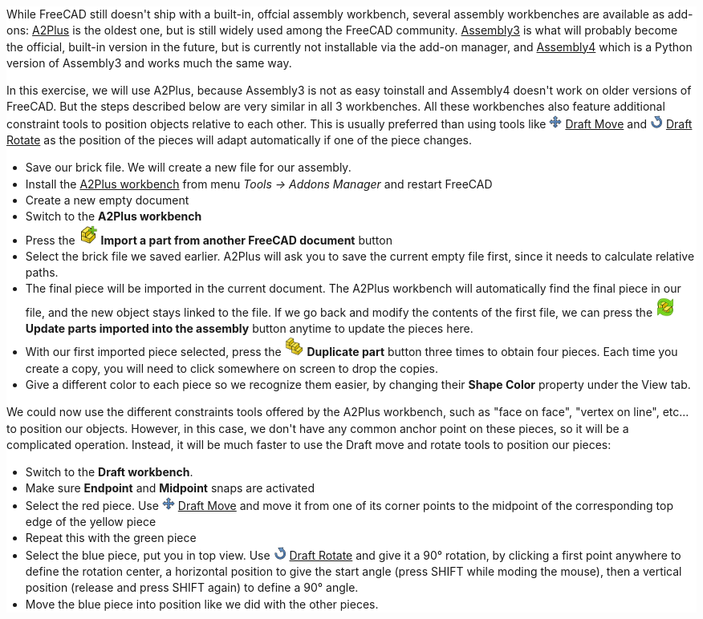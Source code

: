 While FreeCAD still doesn't ship with a built-in, offcial assembly workbench, several assembly workbenches are available as add-ons: [A2Plus](https://github.com/kbwbe/A2plus) is the oldest one, but is still widely used among the FreeCAD community. [Assembly3](https://github.com/realthunder/FreeCAD_assembly3) is what will probably become the official, built-in version in the future, but is currently not installable via the add-on manager, and [Assembly4](https://github.com/Zolko-123/FreeCAD_Assembly4) which is a Python version of Assembly3 and works much the same way.

In this exercise, we will use A2Plus, because Assembly3 is not as easy toinstall and Assembly4 doesn't work on older versions of FreeCAD. But the steps described below are very similar in all 3 workbenches. All these workbenches also feature additional constraint tools to position objects relative to each other. This is usually preferred than using tools like ![icon](../images/icons/16px-Draft_Move.png) [Draft Move](http://www.freecadweb.org/wiki/index.php?title=Draft_Move) and ![icon](../images/icons/16px-Draft_Rotate.png) [Draft Rotate](http://www.freecadweb.org/wiki/index.php?title=Draft_Rotate) as the position of the pieces will adapt automatically if one of the piece changes.

* Save our brick file. We will create a new file for our assembly.
* Install the [A2Plus workbench](https://github.com/kbwbe/A2plus) from menu *Tools → Addons Manager* and restart FreeCAD
* Create a new empty document
* Switch to the **A2Plus workbench**
* Press the <img src="../images/icons/a2p_ImportPart.svg" alt="icon" style="width:24px;" /> **Import a part from another FreeCAD document** button
* Select the brick file we saved earlier. A2Plus will ask you to save the current empty file first, since it needs to calculate relative paths.
* The final piece will be imported in the current document. The A2Plus workbench will automatically find the final piece in our file, and the new object stays linked to the file. If we go back and modify the contents of the first file, we can press the <img src="../images/icons/a2p_ImportPart_Update.svg" style="width:24px;" />**Update parts imported into the assembly** button anytime to update the pieces here.
* With our first imported piece selected, press the <img src="../images/icons/a2p_DuplicatePart.svg" style="width:24px;" /> **Duplicate part** button three times to obtain four pieces. Each time you create a copy, you will need to click somewhere on screen to drop the copies.
* Give a different color to each piece so we recognize them easier, by changing their **Shape Color** property under the View tab.

We could now use the different constraints tools offered by the A2Plus workbench, such as "face on face", "vertex on line", etc... to position our objects. However, in this case, we don't have any common anchor point on these pieces, so it will be a complicated operation. Instead, it will be much faster to use the Draft move and rotate tools to position our pieces:

* Switch to the **Draft workbench**.
* Make sure **Endpoint** and **Midpoint** snaps are activated
* Select the red piece. Use ![icon](../images/icons/16px-Draft_Move.png) [Draft Move](http://www.freecadweb.org/wiki/index.php?title=Draft_Move) and move it from one of its corner points to the midpoint of  the corresponding top edge of the yellow piece
* Repeat this with the green piece
* Select the blue piece, put you in top view. Use ![icon](../images/icons/16px-Draft_Rotate.png) [Draft Rotate](http://www.freecadweb.org/wiki/index.php?title=Draft_Rotate) and give it a 90° rotation, by clicking a first point anywhere to define the rotation center, a horizontal position to give the start angle (press SHIFT while moding the mouse), then a vertical position (release and press SHIFT again) to define a 90° angle.
* Move the blue piece into position like we did with the other pieces.
